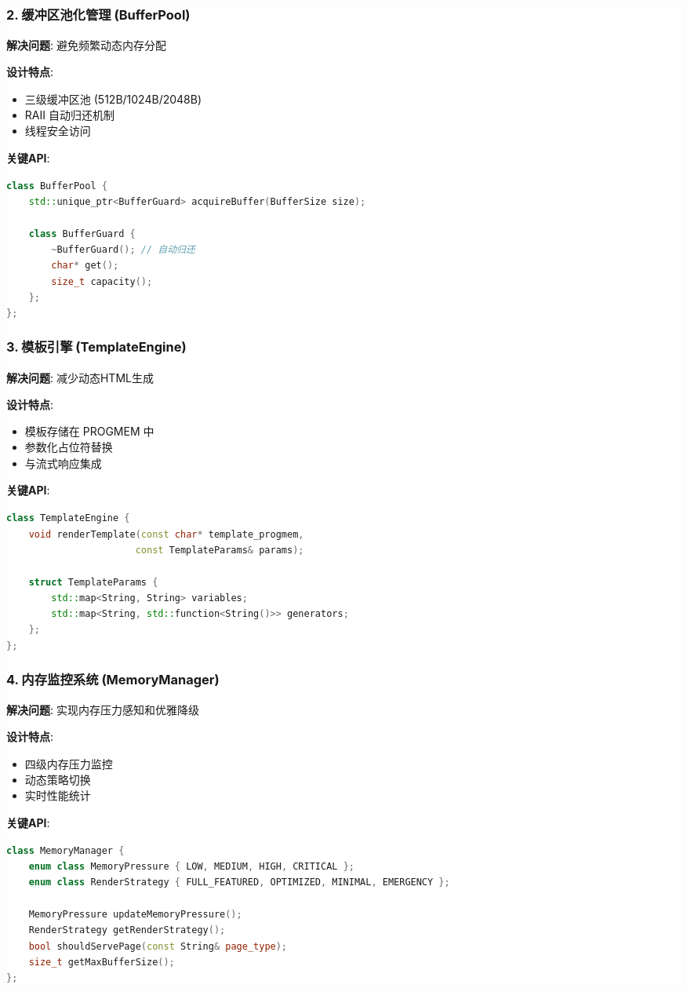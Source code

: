 ### 2. 缓冲区池化管理 (BufferPool)

**解决问题**: 避免频繁动态内存分配

**设计特点**:
- 三级缓冲区池 (512B/1024B/2048B)
- RAII 自动归还机制
- 线程安全访问

**关键API**:
```cpp
class BufferPool {
    std::unique_ptr<BufferGuard> acquireBuffer(BufferSize size);
    
    class BufferGuard {
        ~BufferGuard(); // 自动归还
        char* get();
        size_t capacity();
    };
};
```

### 3. 模板引擎 (TemplateEngine)

**解决问题**: 减少动态HTML生成

**设计特点**:
- 模板存储在 PROGMEM 中
- 参数化占位符替换
- 与流式响应集成

**关键API**:
```cpp
class TemplateEngine {
    void renderTemplate(const char* template_progmem, 
                       const TemplateParams& params);
    
    struct TemplateParams {
        std::map<String, String> variables;
        std::map<String, std::function<String()>> generators;
    };
};
```

### 4. 内存监控系统 (MemoryManager)

**解决问题**: 实现内存压力感知和优雅降级

**设计特点**:
- 四级内存压力监控
- 动态策略切换
- 实时性能统计

**关键API**:
```cpp
class MemoryManager {
    enum class MemoryPressure { LOW, MEDIUM, HIGH, CRITICAL };
    enum class RenderStrategy { FULL_FEATURED, OPTIMIZED, MINIMAL, EMERGENCY };
    
    MemoryPressure updateMemoryPressure();
    RenderStrategy getRenderStrategy();
    bool shouldServePage(const String& page_type);
    size_t getMaxBufferSize();
};
```
